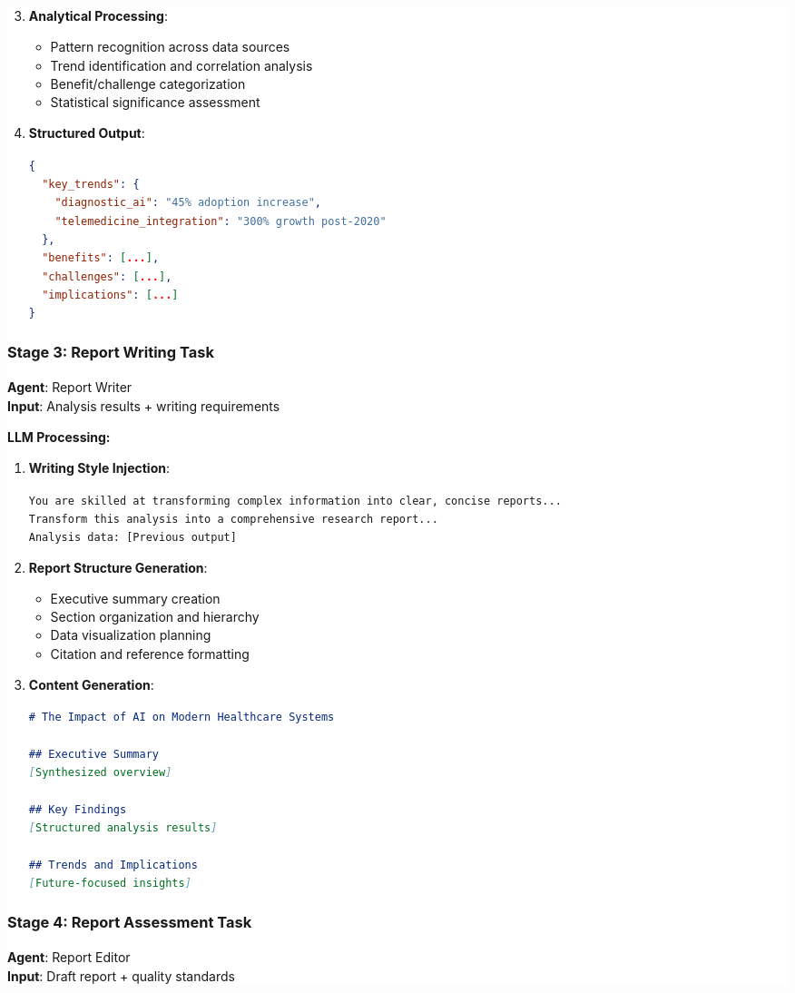 3. **Analytical Processing**:
   - Pattern recognition across data sources
   - Trend identification and correlation analysis
   - Benefit/challenge categorization
   - Statistical significance assessment

4. **Structured Output**:
   ```json
   {
     "key_trends": {
       "diagnostic_ai": "45% adoption increase",
       "telemedicine_integration": "300% growth post-2020"
     },
     "benefits": [...],
     "challenges": [...],
     "implications": [...]
   }
   ```

### Stage 3: Report Writing Task
**Agent**: Report Writer  
**Input**: Analysis results + writing requirements

**LLM Processing:**
1. **Writing Style Injection**:
   ```
   You are skilled at transforming complex information into clear, concise reports...
   Transform this analysis into a comprehensive research report...
   Analysis data: [Previous output]
   ```

2. **Report Structure Generation**:
   - Executive summary creation
   - Section organization and hierarchy
   - Data visualization planning
   - Citation and reference formatting

3. **Content Generation**:
   ```markdown
   # The Impact of AI on Modern Healthcare Systems
   
   ## Executive Summary
   [Synthesized overview]
   
   ## Key Findings
   [Structured analysis results]
   
   ## Trends and Implications
   [Future-focused insights]
   ```

### Stage 4: Report Assessment Task
**Agent**: Report Editor  
**Input**: Draft report + quality standards
